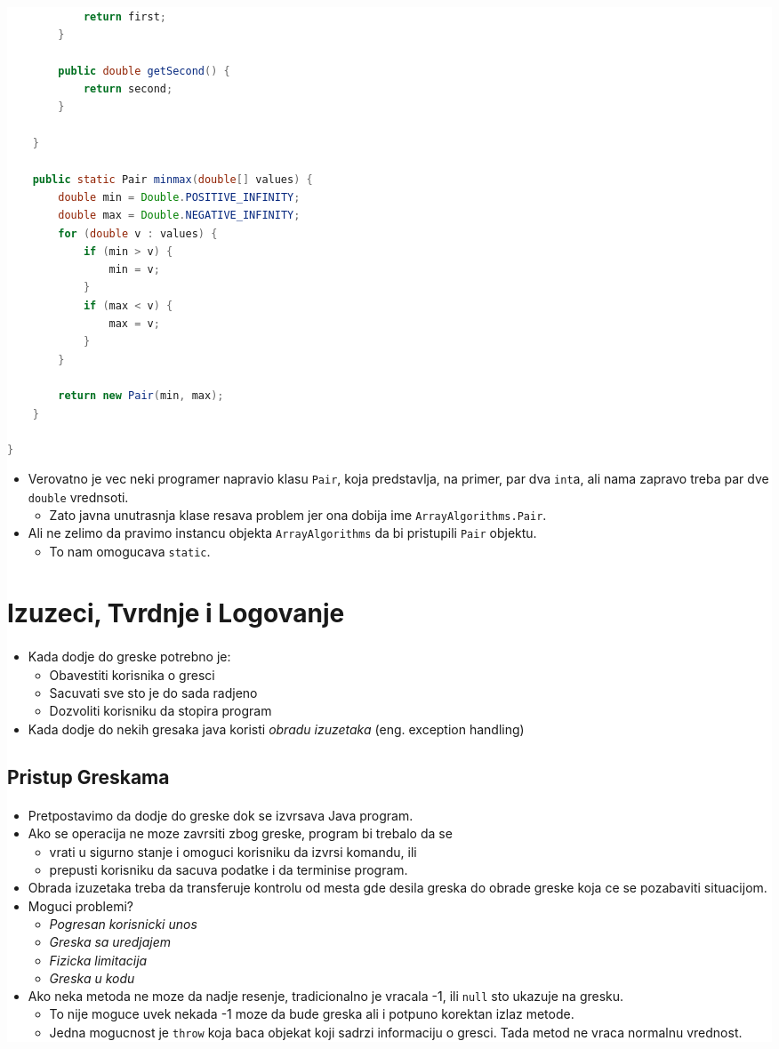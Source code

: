 ```java
            return first;
        }

        public double getSecond() {
            return second;
        }

    }

    public static Pair minmax(double[] values) {
        double min = Double.POSITIVE_INFINITY;
        double max = Double.NEGATIVE_INFINITY;
        for (double v : values) {
            if (min > v) {
                min = v;
            }
            if (max < v) {
                max = v;
            }
        }

        return new Pair(min, max);
    }

}
```
* Verovatno je vec neki programer napravio klasu `Pair`, koja predstavlja, 
  na primer, par dva `int`a, ali nama zapravo treba par dve `double` vrednsoti.
  * Zato javna unutrasnja klase resava problem jer ona dobija ime 
    `ArrayAlgorithms.Pair`.
* Ali ne zelimo da pravimo instancu objekta `ArrayAlgorithms` da bi pristupili
  `Pair` objektu.
  * To nam omogucava `static`.

# Izuzeci, Tvrdnje i Logovanje

* Kada dodje do greske potrebno je:
  * Obavestiti korisnika o gresci
  * Sacuvati sve sto je do sada radjeno
  * Dozvoliti korisniku da stopira program
* Kada dodje do nekih gresaka java koristi *obradu izuzetaka*
  (eng. exception handling)

## Pristup Greskama

* Pretpostavimo da dodje do greske dok se izvrsava Java program.
* Ako se operacija ne moze zavrsiti zbog greske, program bi trebalo da se
  * vrati u sigurno stanje i omoguci korisniku da izvrsi komandu, ili
  * prepusti korisniku da sacuva podatke i da terminise program.
* Obrada izuzetaka treba da transferuje kontrolu od mesta gde desila greska
  do obrade greske koja ce se pozabaviti situacijom.
* Moguci problemi?
  * *Pogresan korisnicki unos*
  * *Greska sa uredjajem*
  * *Fizicka limitacija*
  * *Greska u kodu*
* Ako neka metoda ne moze da nadje resenje, tradicionalno je vracala -1, ili
  `null` sto ukazuje na gresku.
  * To nije moguce uvek nekada -1 moze da bude greska ali i potpuno korektan 
    izlaz metode.
  * Jedna mogucnost je `throw` koja baca objekat koji sadrzi informaciju
    o gresci. Tada metod ne vraca normalnu vrednost.